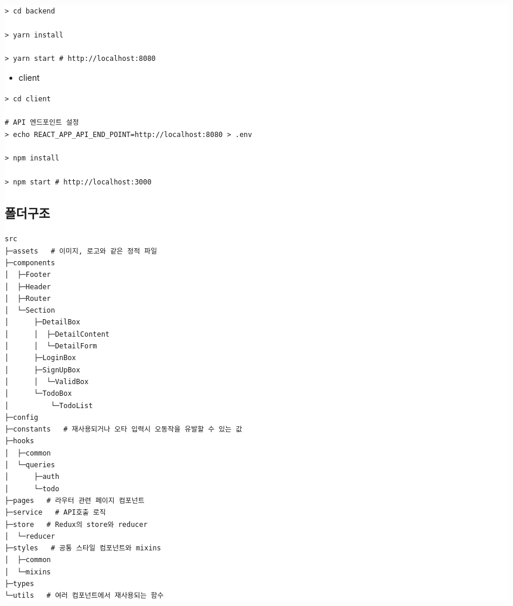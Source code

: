 ```
> cd backend

> yarn install

> yarn start # http://localhost:8080
```

- client

```
> cd client

# API 엔드포인트 설정
> echo REACT_APP_API_END_POINT=http://localhost:8080 > .env

> npm install

> npm start # http://localhost:3000
```

## 폴더구조

```
src
├─assets   # 이미지, 로고와 같은 정적 파일
├─components
│  ├─Footer
│  ├─Header
│  ├─Router
│  └─Section
│      ├─DetailBox
│      │  ├─DetailContent
│      │  └─DetailForm
│      ├─LoginBox
│      ├─SignUpBox
│      │  └─ValidBox
│      └─TodoBox
│          └─TodoList
├─config
├─constants   # 재사용되거나 오타 입력시 오동작을 유발할 수 있는 값
├─hooks
│  ├─common
│  └─queries
│      ├─auth
│      └─todo
├─pages   # 라우터 관련 페이지 컴포넌트
├─service   # API호출 로직
├─store   # Redux의 store와 reducer
│  └─reducer
├─styles   # 공통 스타일 컴포넌트와 mixins
│  ├─common
│  └─mixins
├─types
└─utils   # 여러 컴포넌트에서 재사용되는 함수
```
